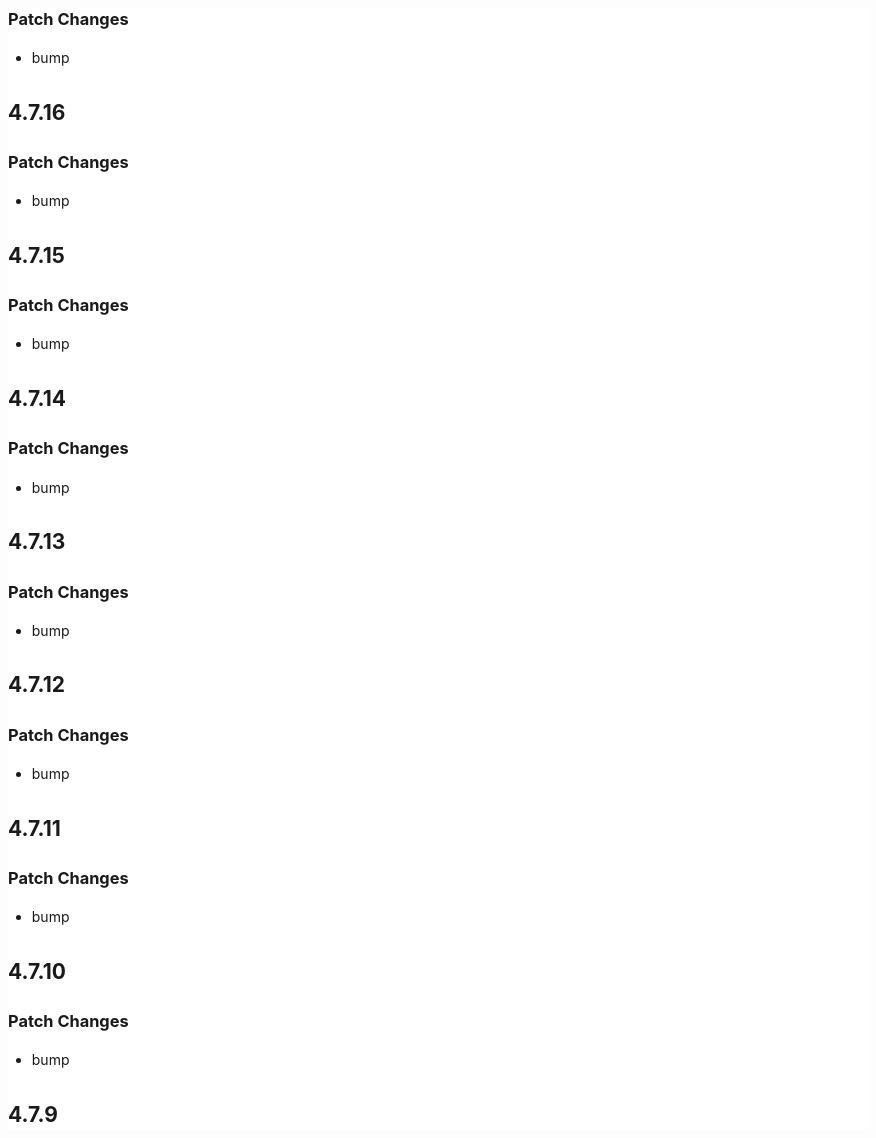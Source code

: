 ### Patch Changes

- bump

## 4.7.16

### Patch Changes

- bump

## 4.7.15

### Patch Changes

- bump

## 4.7.14

### Patch Changes

- bump

## 4.7.13

### Patch Changes

- bump

## 4.7.12

### Patch Changes

- bump

## 4.7.11

### Patch Changes

- bump

## 4.7.10

### Patch Changes

- bump

## 4.7.9
